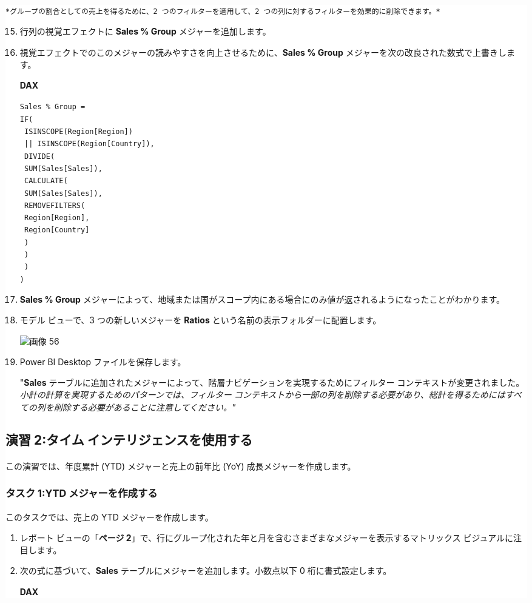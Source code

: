 
    *グループの割合としての売上を得るために、2 つのフィルターを適用して、2 つの列に対するフィルターを効果的に削除できます。*

15. 行列の視覚エフェクトに **Sales % Group** メジャーを追加します。

16. 視覚エフェクトでのこのメジャーの読みやすさを向上させるために、**Sales % Group** メジャーを次の改良された数式で上書きします。


    **DAX**


    ```
    Sales % Group =
    IF(
     ISINSCOPE(Region[Region])
     || ISINSCOPE(Region[Country]),
     DIVIDE(
     SUM(Sales[Sales]),
     CALCULATE(
     SUM(Sales[Sales]),
     REMOVEFILTERS(
     Region[Region],
     Region[Country]
     )
     )
     )
    )
    ```

17. **Sales % Group** メジャーによって、地域または国がスコープ内にある場合にのみ値が返されるようになったことがわかります。

18. モデル ビューで、3 つの新しいメジャーを **Ratios** という名前の表示フォルダーに配置します。

    ![画像 56](Linked_image_Files/06-create-dax-calculations-in-power-bi-desktop-advanced_image20.png)

19. Power BI Desktop ファイルを保存します。

    "**Sales** テーブルに追加されたメジャーによって、階層ナビゲーションを実現するためにフィルター コンテキストが変更されました。_小計の計算を実現するためのパターンでは、フィルター コンテキストから一部の列を削除する必要があり、総計を得るためにはすべての列を削除する必要があることに注意してください。"_

## <a name="exercise-2-work-with-time-intelligence"></a>**演習 2:タイム インテリジェンスを使用する**

この演習では、年度累計 (YTD) メジャーと売上の前年比 (YoY) 成長メジャーを作成します。

### <a name="task-1-create-a-ytd-measure"></a>**タスク 1:YTD メジャーを作成する**

このタスクでは、売上の YTD メジャーを作成します。

1. レポート ビューの「**ページ 2**」で、行にグループ化された年と月を含むさまざまなメジャーを表示するマトリックス ビジュアルに注目します。

2. 次の式に基づいて、**Sales** テーブルにメジャーを追加します。小数点以下 0 桁に書式設定します。


    **DAX**
